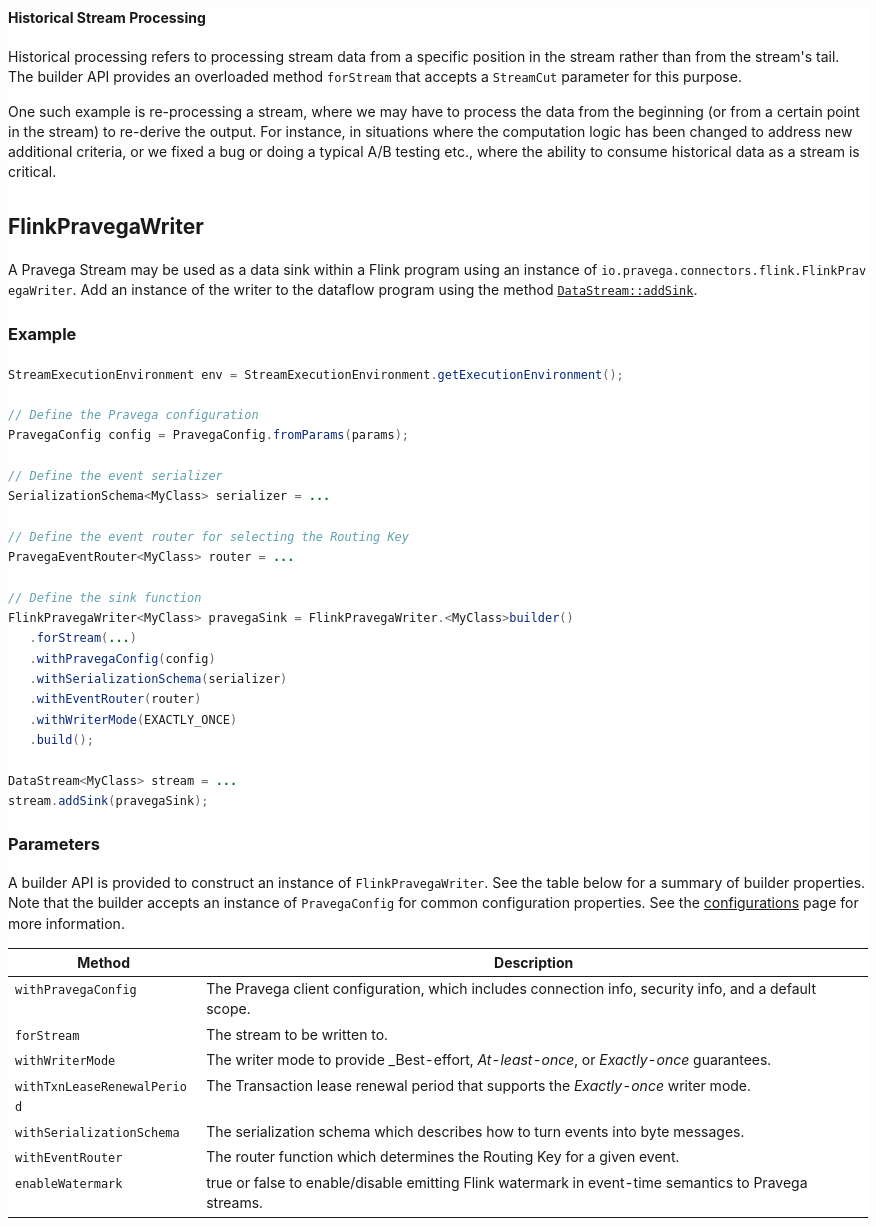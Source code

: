#### Historical Stream Processing

Historical processing refers to processing stream data from a specific position in the stream rather than from the stream's tail.  The builder API provides an overloaded method `forStream` that accepts a `StreamCut` parameter for this purpose.

One such example is re-processing a stream, where we may have to process the data from the beginning (or from a certain point in the stream) to re-derive the output. For instance, in situations where the computation logic has been changed to address new additional criteria, or we fixed a bug or doing a typical A/B testing etc., where the ability to consume historical data as a stream is critical.

## FlinkPravegaWriter
A Pravega Stream may be used as a data sink within a Flink program using an instance of `io.pravega.connectors.flink.FlinkPravegaWriter`. Add an instance of the writer to the dataflow program using the method [`DataStream::addSink`](https://ci.apache.org/projects/flink/flink-docs-stable/api/java/org/apache/flink/streaming/api/datastream/DataStream.html#addSink-org.apache.flink.streaming.api.functions.sink.SinkFunction-).

### Example
```Java
StreamExecutionEnvironment env = StreamExecutionEnvironment.getExecutionEnvironment();

// Define the Pravega configuration
PravegaConfig config = PravegaConfig.fromParams(params);

// Define the event serializer
SerializationSchema<MyClass> serializer = ...

// Define the event router for selecting the Routing Key
PravegaEventRouter<MyClass> router = ...

// Define the sink function
FlinkPravegaWriter<MyClass> pravegaSink = FlinkPravegaWriter.<MyClass>builder()
   .forStream(...)
   .withPravegaConfig(config)
   .withSerializationSchema(serializer)
   .withEventRouter(router)
   .withWriterMode(EXACTLY_ONCE)
   .build();

DataStream<MyClass> stream = ...
stream.addSink(pravegaSink);
```
### Parameters

A builder API is provided to construct an instance of `FlinkPravegaWriter`. See the table below for a summary of builder properties.  Note that the builder accepts an instance of `PravegaConfig` for common configuration properties.  See the [configurations](configurations.md) page for more information.

|Method                |Description|
|----------------------|-----------------------------------------------------------------------|
|`withPravegaConfig`|The Pravega client configuration, which includes connection info, security info, and a default scope.|
|`forStream`|The stream to be written to.|
|`withWriterMode`|The writer mode to provide _Best-effort, _At-least-once_, or _Exactly-once_ guarantees.|
|`withTxnLeaseRenewalPeriod`|The Transaction lease renewal period that supports the _Exactly-once_ writer mode.|
|`withSerializationSchema`|The serialization schema which describes how to turn events into byte messages.|
|`withEventRouter`|The router function which determines the Routing Key for a given event.|
|`enableWatermark`|true or false to enable/disable emitting Flink watermark in event-time semantics to Pravega streams.|